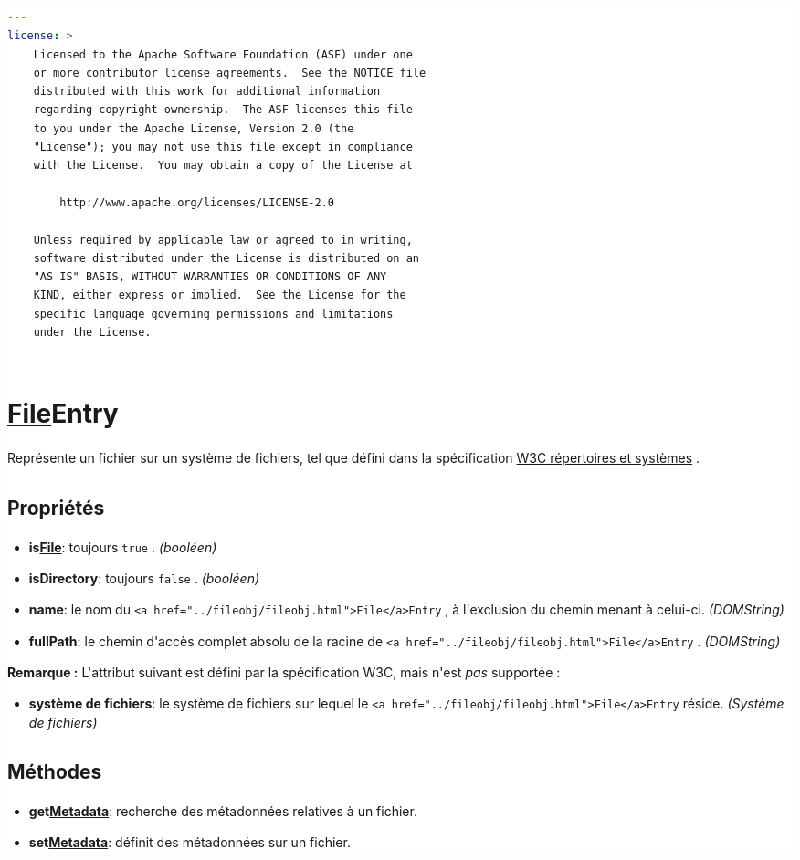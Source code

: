 ```yaml
---
license: >
    Licensed to the Apache Software Foundation (ASF) under one
    or more contributor license agreements.  See the NOTICE file
    distributed with this work for additional information
    regarding copyright ownership.  The ASF licenses this file
    to you under the Apache License, Version 2.0 (the
    "License"); you may not use this file except in compliance
    with the License.  You may obtain a copy of the License at

        http://www.apache.org/licenses/LICENSE-2.0

    Unless required by applicable law or agreed to in writing,
    software distributed under the License is distributed on an
    "AS IS" BASIS, WITHOUT WARRANTIES OR CONDITIONS OF ANY
    KIND, either express or implied.  See the License for the
    specific language governing permissions and limitations
    under the License.
---
```


# <a href="../fileobj/fileobj.html">File</a>Entry

Représente un fichier sur un système de fichiers, tel que défini dans la spécification [W3C répertoires et systèmes][1] .

 [1]: http://www.w3.org/TR/file-system-api/

## Propriétés

*   **is<a href="../fileobj/fileobj.html">File</a>**: toujours `true` . *(booléen)*

*   **isDirectory**: toujours `false` . *(booléen)*

*   **name**: le nom du `<a href="../fileobj/fileobj.html">File</a>Entry` , à l'exclusion du chemin menant à celui-ci. *(DOMString)*

*   **fullPath**: le chemin d'accès complet absolu de la racine de `<a href="../fileobj/fileobj.html">File</a>Entry` . *(DOMString)*

**Remarque :** L'attribut suivant est défini par la spécification W3C, mais n'est *pas* supportée :

*   **système de fichiers**: le système de fichiers sur lequel le `<a href="../fileobj/fileobj.html">File</a>Entry` réside. *(Système de fichiers)*

## Méthodes

*   **get<a href="../metadata/metadata.html">Metadata</a>**: recherche des métadonnées relatives à un fichier.

*   **set<a href="../metadata/metadata.html">Metadata</a>**: définit des métadonnées sur un fichier.
